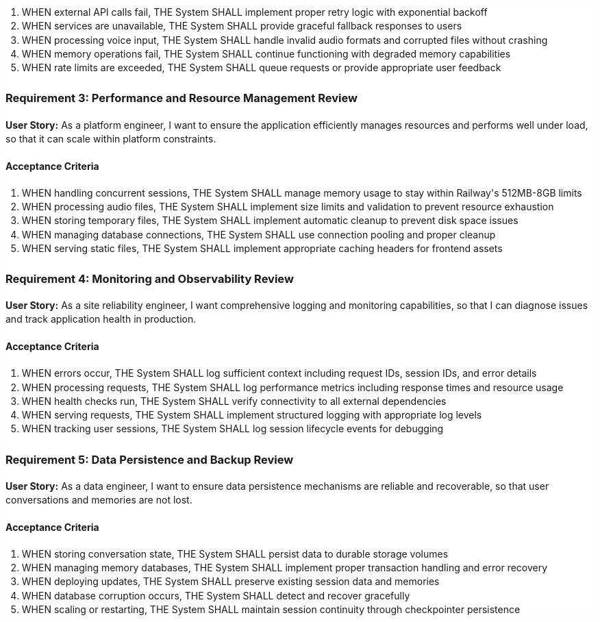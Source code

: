 1. WHEN external API calls fail, THE System SHALL implement proper retry logic with exponential backoff
2. WHEN services are unavailable, THE System SHALL provide graceful fallback responses to users
3. WHEN processing voice input, THE System SHALL handle invalid audio formats and corrupted files without crashing
4. WHEN memory operations fail, THE System SHALL continue functioning with degraded memory capabilities
5. WHEN rate limits are exceeded, THE System SHALL queue requests or provide appropriate user feedback

### Requirement 3: Performance and Resource Management Review

**User Story:** As a platform engineer, I want to ensure the application efficiently manages resources and performs well under load, so that it can scale within platform constraints.

#### Acceptance Criteria

1. WHEN handling concurrent sessions, THE System SHALL manage memory usage to stay within Railway's 512MB-8GB limits
2. WHEN processing audio files, THE System SHALL implement size limits and validation to prevent resource exhaustion
3. WHEN storing temporary files, THE System SHALL implement automatic cleanup to prevent disk space issues
4. WHEN managing database connections, THE System SHALL use connection pooling and proper cleanup
5. WHEN serving static files, THE System SHALL implement appropriate caching headers for frontend assets

### Requirement 4: Monitoring and Observability Review

**User Story:** As a site reliability engineer, I want comprehensive logging and monitoring capabilities, so that I can diagnose issues and track application health in production.

#### Acceptance Criteria

1. WHEN errors occur, THE System SHALL log sufficient context including request IDs, session IDs, and error details
2. WHEN processing requests, THE System SHALL log performance metrics including response times and resource usage
3. WHEN health checks run, THE System SHALL verify connectivity to all external dependencies
4. WHEN serving requests, THE System SHALL implement structured logging with appropriate log levels
5. WHEN tracking user sessions, THE System SHALL log session lifecycle events for debugging

### Requirement 5: Data Persistence and Backup Review

**User Story:** As a data engineer, I want to ensure data persistence mechanisms are reliable and recoverable, so that user conversations and memories are not lost.

#### Acceptance Criteria

1. WHEN storing conversation state, THE System SHALL persist data to durable storage volumes
2. WHEN managing memory databases, THE System SHALL implement proper transaction handling and error recovery
3. WHEN deploying updates, THE System SHALL preserve existing session data and memories
4. WHEN database corruption occurs, THE System SHALL detect and recover gracefully
5. WHEN scaling or restarting, THE System SHALL maintain session continuity through checkpointer persistence
